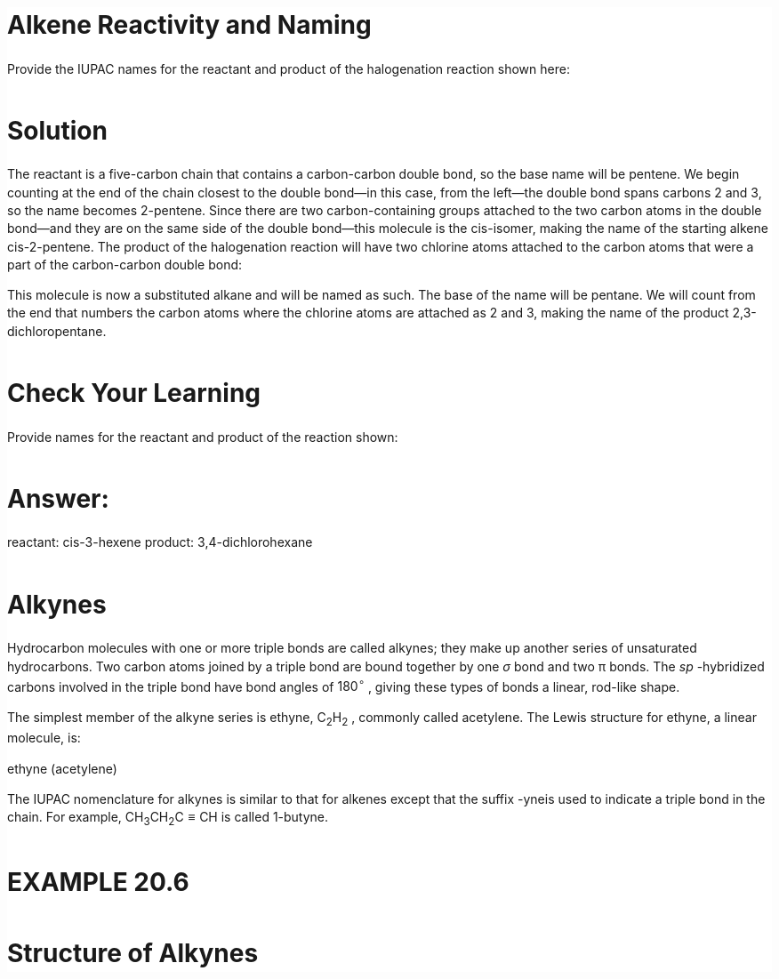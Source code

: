 # Alkene Reactivity and Naming

Provide the IUPAC names for the reactant and product of the halogenation reaction shown here:

# Solution

The reactant is a five-carbon chain that contains a carbon-carbon double bond, so the base name will be pentene. We begin counting at the end of the chain closest to the double bond—in this case, from the left—the double bond spans carbons 2 and 3, so the name becomes 2-pentene. Since there are two carbon-containing groups attached to the two carbon atoms in the double bond—and they are on the same side of the double bond—this molecule is the cis-isomer, making the name of the starting alkene cis-2-pentene. The product of the halogenation reaction will have two chlorine atoms attached to the carbon atoms that were a part of the carbon-carbon double bond:



This molecule is now a substituted alkane and will be named as such. The base of the name will be pentane. We will count from the end that numbers the carbon atoms where the chlorine atoms are attached as 2 and 3, making the name of the product 2,3-dichloropentane.

# Check Your Learning

Provide names for the reactant and product of the reaction shown:

# Answer:

reactant: cis-3-hexene product: 3,4-dichlorohexane

# Alkynes

Hydrocarbon molecules with one or more triple bonds are called alkynes; they make up another series of unsaturated hydrocarbons. Two carbon atoms joined by a triple bond are bound together by one $\sigma$ bond and two π bonds. The $s p$ -hybridized carbons involved in the triple bond have bond angles of $1 8 0 ^ { \circ }$ , giving these types of bonds a linear, rod-like shape.

The simplest member of the alkyne series is ethyne, $\mathrm { C _ { 2 } H _ { 2 } }$ , commonly called acetylene. The Lewis structure for ethyne, a linear molecule, is:

ethyne (acetylene)

The IUPAC nomenclature for alkynes is similar to that for alkenes except that the suffix -yneis used to indicate a triple bond in the chain. For example, $\mathrm { { C H } _ { 3 } C H _ { 2 } C \equiv C H }$ is called 1-butyne.

# EXAMPLE 20.6

# Structure of Alkynes

